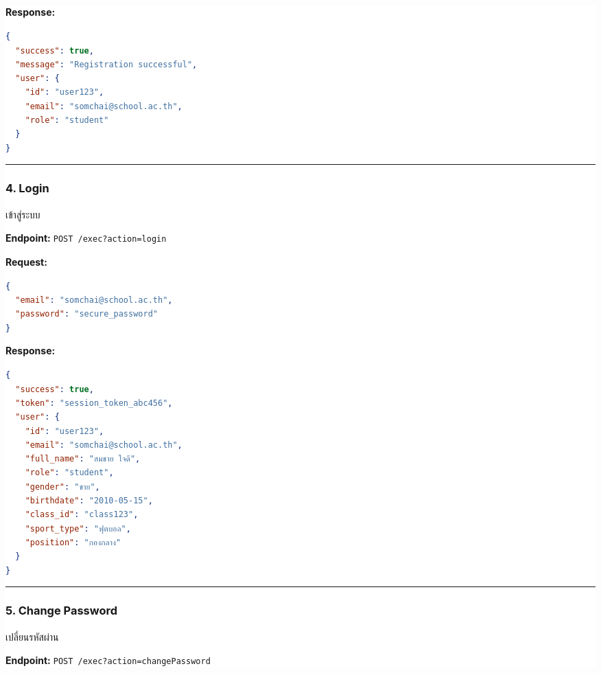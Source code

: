 **Response:**
```json
{
  "success": true,
  "message": "Registration successful",
  "user": {
    "id": "user123",
    "email": "somchai@school.ac.th",
    "role": "student"
  }
}
```

---

### 4. Login
เข้าสู่ระบบ

**Endpoint:** `POST /exec?action=login`

**Request:**
```json
{
  "email": "somchai@school.ac.th",
  "password": "secure_password"
}
```

**Response:**
```json
{
  "success": true,
  "token": "session_token_abc456",
  "user": {
    "id": "user123",
    "email": "somchai@school.ac.th",
    "full_name": "สมชาย ใจดี",
    "role": "student",
    "gender": "ชาย",
    "birthdate": "2010-05-15",
    "class_id": "class123",
    "sport_type": "ฟุตบอล",
    "position": "กองกลาง"
  }
}
```

---

### 5. Change Password
เปลี่ยนรหัสผ่าน

**Endpoint:** `POST /exec?action=changePassword`
